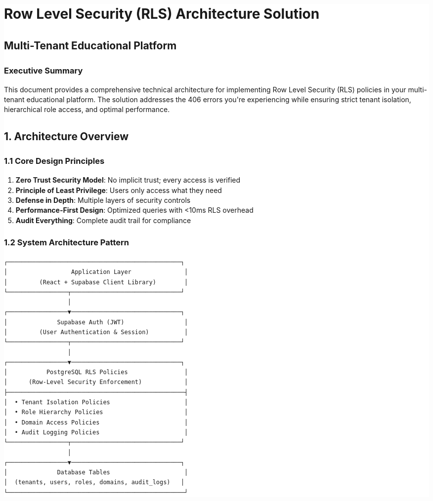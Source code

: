 # Row Level Security (RLS) Architecture Solution
## Multi-Tenant Educational Platform

### Executive Summary

This document provides a comprehensive technical architecture for implementing Row Level Security (RLS) policies in your multi-tenant educational platform. The solution addresses the 406 errors you're experiencing while ensuring strict tenant isolation, hierarchical role access, and optimal performance.

## 1. Architecture Overview

### 1.1 Core Design Principles

1. **Zero Trust Security Model**: No implicit trust; every access is verified
2. **Principle of Least Privilege**: Users only access what they need
3. **Defense in Depth**: Multiple layers of security controls
4. **Performance-First Design**: Optimized queries with <10ms RLS overhead
5. **Audit Everything**: Complete audit trail for compliance

### 1.2 System Architecture Pattern

```
┌─────────────────────────────────────────────────┐
│                  Application Layer               │
│         (React + Supabase Client Library)        │
└─────────────────┬───────────────────────────────┘
                  │
┌─────────────────▼───────────────────────────────┐
│              Supabase Auth (JWT)                 │
│         (User Authentication & Session)          │
└─────────────────┬───────────────────────────────┘
                  │
┌─────────────────▼───────────────────────────────┐
│           PostgreSQL RLS Policies                │
│      (Row-Level Security Enforcement)            │
├──────────────────────────────────────────────────┤
│  • Tenant Isolation Policies                     │
│  • Role Hierarchy Policies                       │
│  • Domain Access Policies                        │
│  • Audit Logging Policies                        │
└─────────────────┬───────────────────────────────┘
                  │
┌─────────────────▼───────────────────────────────┐
│              Database Tables                     │
│  (tenants, users, roles, domains, audit_logs)   │
└──────────────────────────────────────────────────┘
```
